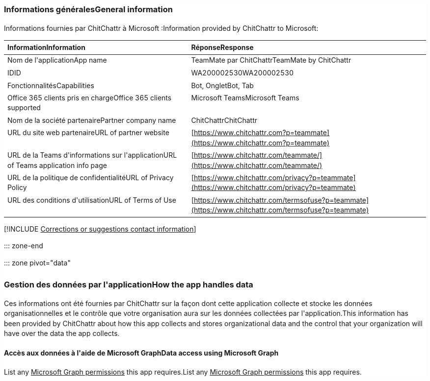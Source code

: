 ### <a name="general-information"></a><span data-ttu-id="03bfb-107">Informations générales</span><span class="sxs-lookup"><span data-stu-id="03bfb-107">General information</span></span>

<span data-ttu-id="03bfb-108">Informations fournies par ChitChattr à Microsoft :</span><span class="sxs-lookup"><span data-stu-id="03bfb-108">Information provided by ChitChattr to Microsoft:</span></span>

| <span data-ttu-id="03bfb-109">**Information**</span><span class="sxs-lookup"><span data-stu-id="03bfb-109">**Information**</span></span> | <span data-ttu-id="03bfb-110">**Réponse**</span><span class="sxs-lookup"><span data-stu-id="03bfb-110">**Response**</span></span> |
|:----------------|:-------------|
| <span data-ttu-id="03bfb-111">Nom de l'application</span><span class="sxs-lookup"><span data-stu-id="03bfb-111">App name</span></span> | <span data-ttu-id="03bfb-112">TeamMate par ChitChattr</span><span class="sxs-lookup"><span data-stu-id="03bfb-112">TeamMate by ChitChattr</span></span> |
| <span data-ttu-id="03bfb-113">ID</span><span class="sxs-lookup"><span data-stu-id="03bfb-113">ID</span></span> | <span data-ttu-id="03bfb-114">WA200002530</span><span class="sxs-lookup"><span data-stu-id="03bfb-114">WA200002530</span></span> |
| <span data-ttu-id="03bfb-115">Fonctionnalités</span><span class="sxs-lookup"><span data-stu-id="03bfb-115">Capabilities</span></span> | <span data-ttu-id="03bfb-116">Bot, Onglet</span><span class="sxs-lookup"><span data-stu-id="03bfb-116">Bot, Tab</span></span> |
| <span data-ttu-id="03bfb-117">Office 365 clients pris en charge</span><span class="sxs-lookup"><span data-stu-id="03bfb-117">Office 365 clients supported</span></span> | <span data-ttu-id="03bfb-118">Microsoft Teams</span><span class="sxs-lookup"><span data-stu-id="03bfb-118">Microsoft Teams</span></span> |
| <span data-ttu-id="03bfb-119">Nom de la société partenaire</span><span class="sxs-lookup"><span data-stu-id="03bfb-119">Partner company name</span></span> | <span data-ttu-id="03bfb-120">ChitChattr</span><span class="sxs-lookup"><span data-stu-id="03bfb-120">ChitChattr</span></span> |
| <span data-ttu-id="03bfb-121">URL du site web partenaire</span><span class="sxs-lookup"><span data-stu-id="03bfb-121">URL of partner website</span></span> | [https://www.chitchattr.com?p=teammate](https://www.chitchattr.com?p=teammate) |
| <span data-ttu-id="03bfb-122">URL de la Teams d'informations sur l'application</span><span class="sxs-lookup"><span data-stu-id="03bfb-122">URL of Teams application info page</span></span> | [https://www.chitchattr.com/teammate/](https://www.chitchattr.com/teammate/) |
| <span data-ttu-id="03bfb-123">URL de la politique de confidentialité</span><span class="sxs-lookup"><span data-stu-id="03bfb-123">URL of Privacy Policy</span></span> | [https://www.chitchattr.com/privacy?p=teammate](https://www.chitchattr.com/privacy?p=teammate) |
| <span data-ttu-id="03bfb-124">URL des conditions d'utilisation</span><span class="sxs-lookup"><span data-stu-id="03bfb-124">URL of Terms of Use</span></span> | [https://www.chitchattr.com/termsofuse?p=teammate](https://www.chitchattr.com/termsofuse?p=teammate) |

 [!INCLUDE [Corrections or suggestions contact information](../includes/corrections-or-suggestions.md)]

::: zone-end

::: zone pivot="data"

### <a name="how-the-app-handles-data"></a><span data-ttu-id="03bfb-125">Gestion des données par l'application</span><span class="sxs-lookup"><span data-stu-id="03bfb-125">How the app handles data</span></span>

<span data-ttu-id="03bfb-126">Ces informations ont été fournies par ChitChattr sur la façon dont cette application collecte et stocke les données organisationnelles et le contrôle que votre organisation aura sur les données collectées par l'application.</span><span class="sxs-lookup"><span data-stu-id="03bfb-126">This information has been provided by ChitChattr about how this app collects and stores organizational data and the control that your organization will have over the data the app collects.</span></span>

#### <a name="data-access-using-microsoft-graph"></a><span data-ttu-id="03bfb-127">Accès aux données à l'aide de Microsoft Graph</span><span class="sxs-lookup"><span data-stu-id="03bfb-127">Data access using Microsoft Graph</span></span>

<span data-ttu-id="03bfb-128">List any [Microsoft Graph permissions](https://docs.microsoft.com/graph/permissions-reference) this app requires.</span><span class="sxs-lookup"><span data-stu-id="03bfb-128">List any [Microsoft Graph permissions](https://docs.microsoft.com/graph/permissions-reference) this app requires.</span></span>
